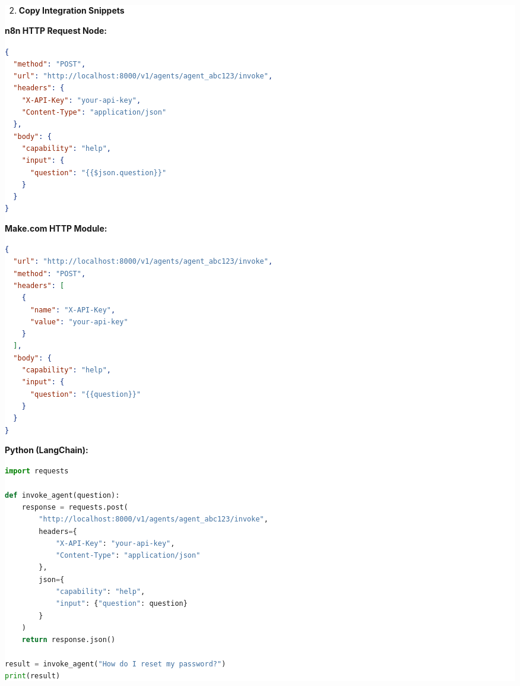 2. **Copy Integration Snippets**

**n8n HTTP Request Node:**
```json
{
  "method": "POST",
  "url": "http://localhost:8000/v1/agents/agent_abc123/invoke",
  "headers": {
    "X-API-Key": "your-api-key",
    "Content-Type": "application/json"
  },
  "body": {
    "capability": "help",
    "input": {
      "question": "{{$json.question}}"
    }
  }
}
```

**Make.com HTTP Module:**
```json
{
  "url": "http://localhost:8000/v1/agents/agent_abc123/invoke",
  "method": "POST",
  "headers": [
    {
      "name": "X-API-Key",
      "value": "your-api-key"
    }
  ],
  "body": {
    "capability": "help",
    "input": {
      "question": "{{question}}"
    }
  }
}
```

**Python (LangChain):**
```python
import requests

def invoke_agent(question):
    response = requests.post(
        "http://localhost:8000/v1/agents/agent_abc123/invoke",
        headers={
            "X-API-Key": "your-api-key",
            "Content-Type": "application/json"
        },
        json={
            "capability": "help",
            "input": {"question": question}
        }
    )
    return response.json()

result = invoke_agent("How do I reset my password?")
print(result)
```
